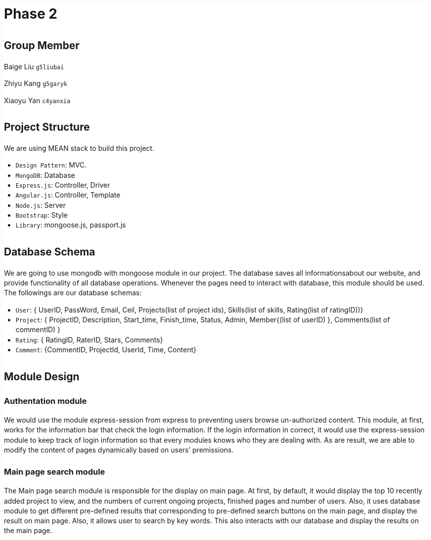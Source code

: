 # Phase 2

## Group Member

Baige Liu
`g5liubai`

Zhiyu Kang
`g5garyk`

Xiaoyu Yan
`c4yanxia`

## Project Structure
We are using MEAN stack to build this project.
- ``Design Pattern``: MVC.
- ``MongoDB``: Database
- ``Express.js``: Controller, Driver
- ``Angular.js``: Controller, Template
- ``Node.js``: Server
- ``Bootstrap``: Style
- ``Library``: mongoose.js, passport.js


## Database Schema
We are going to use mongodb with mongoose module in our project. The database saves all informationsabout our website, and provide functionality of all database operations. Whenever the pages need to interact with database, this module should be used.
The followings are our database schemas:
- `User`:  { UserID, PassWord, Email, Ceil, Projects(list of project ids), Skills(list of skills, Rating(list of ratingID))}
- `Project`: { ProjectID, Description, Start_time, Finish_time, Status,  Admin, Member{(list of userID) }, Comments(list of commentID) }
- `Rating`: { RatingID, RaterID, Stars, Comments}
- `Comment`: {CommentID, ProjectId, UserId, Time, Content}

## Module Design
### Authentation module
We would use the module express-session from express to preventing users browse un-authorized content. This module, at first, works for the information bar that check the login information. If the login information in correct, it would use the express-session module to keep track of login information so that every modules knows who they are dealing with. As are result, we are able to modify the content of pages dynamically based on users’ premissions.

### Main page search module
The Main page search module is responsible for the display on main page. At first, by default, it would display the top 10 recently added project to view, and the numbers of current ongoing projects, finished pages and number of users. Also, it uses database module to get different pre-defined results that corresponding to pre-defined search buttons on the main page, and display the result on main page. Also, it allows user to search by key words. This also interacts with our database and display the results on the main page.
